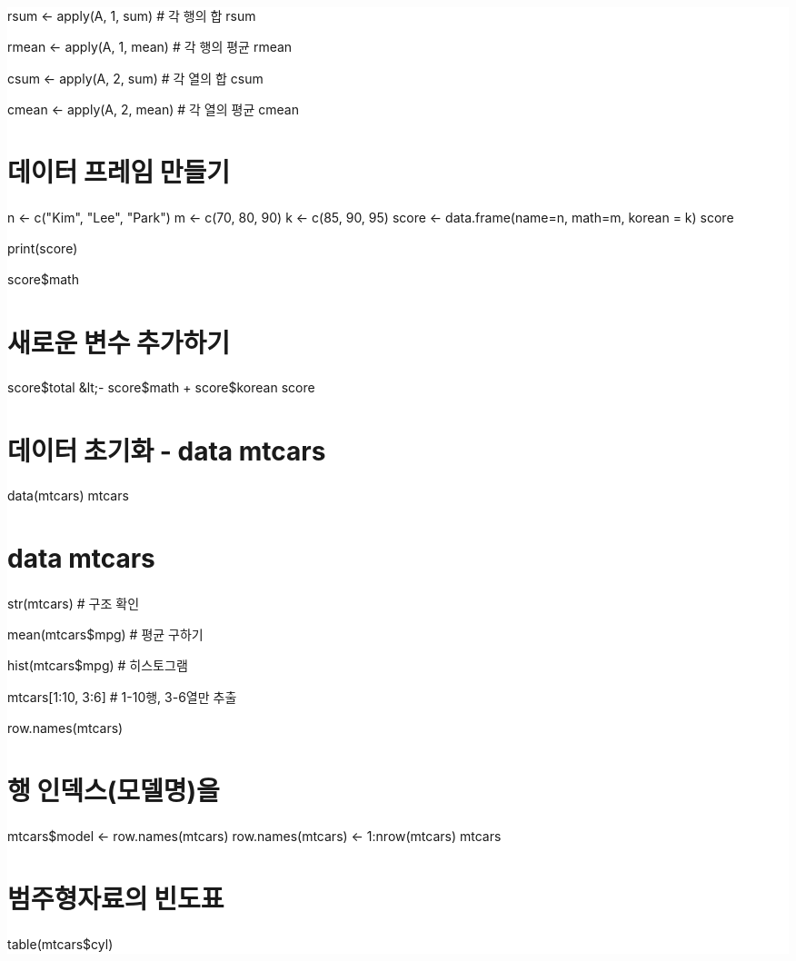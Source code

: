 rsum &lt;- apply(A, 1, sum)           # 각 행의 합
rsum

rmean &lt;- apply(A, 1, mean)           # 각 행의 평균
rmean

csum &lt;- apply(A, 2, sum)           # 각 열의 합
csum

cmean &lt;- apply(A, 2, mean)           # 각 열의 평균
cmean

# 데이터 프레임 만들기

n &lt;- c("Kim", "Lee", "Park")
m &lt;- c(70, 80, 90)
k &lt;- c(85, 90, 95)
score &lt;- data.frame(name=n, math=m, korean = k)
score

print(score)

score$math

# 새로운 변수 추가하기
score$total &lt;- score$math + score$korean
score

# 데이터 초기화 - data mtcars
data(mtcars)
mtcars

# data mtcars
str(mtcars)     # 구조 확인

mean(mtcars$mpg)   # 평균 구하기

hist(mtcars$mpg)   # 히스토그램

mtcars[1:10, 3:6]   # 1-10행, 3-6열만 추출

row.names(mtcars)

# 행 인덱스(모델명)을 
mtcars$model &lt;- row.names(mtcars)
row.names(mtcars) &lt;- 1:nrow(mtcars)
mtcars

# 범주형자료의 빈도표
table(mtcars$cyl)
